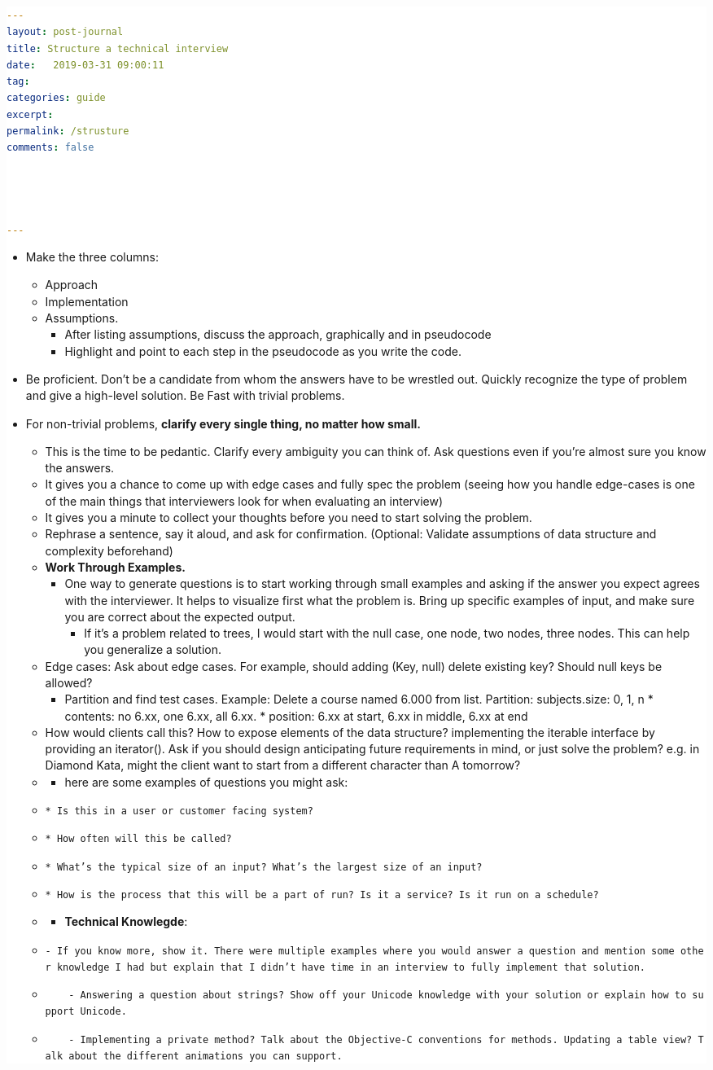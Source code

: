 ```yaml
---
layout: post-journal
title: Structure a technical interview 
date:   2019-03-31 09:00:11
tag:
categories: guide
excerpt:
permalink: /strusture
comments: false




---
```




* Make the three columns: 
    * Approach
    * Implementation
    * Assumptions. 
        * After listing assumptions, discuss the approach, graphically and in pseudocode 
        * Highlight and point to each step in the pseudocode as you write the code. 

* Be proficient.  Don’t be a candidate from whom the answers have to be wrestled out. Quickly recognize the type of problem and give a high-level solution.  Be Fast with trivial problems. 
* For non-trivial problems, **clarify every single thing,  no matter how small.**
    * This is the time to be pedantic. Clarify every ambiguity you can think of. Ask questions even if you’re almost sure you know the answers. 
    * It gives you a chance to come up with edge cases and fully spec the problem (seeing how you handle edge-cases is one of the main things that interviewers look for when evaluating an interview)
    * It gives you a minute to collect your thoughts before you need to start solving the problem.  
    * Rephrase a sentence, say it aloud, and ask for confirmation. (Optional: Validate assumptions of data structure and complexity beforehand)
    * **Work Through Examples.**
        * One way to generate questions is to start working through small examples and asking if the answer you expect agrees with the interviewer. It helps to visualize first what the problem is. Bring up specific examples of input, and make sure you are correct about the expected output. 
            * If it’s a problem related to trees, I would start with the null case, one node, two nodes, three nodes. This can help you generalize a solution.
    * Edge cases:  Ask about edge cases. For example, should adding (Key, null) delete existing key? Should null keys be allowed?
        *  Partition and find test cases. Example: Delete a course named 6.000 from list. Partition:   subjects.size: 0, 1, n * contents: no 6.xx, one 6.xx, all 6.xx. * position: 6.xx at start, 6.xx in middle, 6.xx at end 
    * How would clients call this? How to expose elements of the data structure?  implementing the iterable interface by providing an iterator(). Ask if you should design anticipating future requirements in mind, or just solve the problem? e.g. in Diamond Kata, might the client want to start from a different character than A tomorrow?
    * * here are some examples of questions you might ask:
    *     * Is this in a user or customer facing system?
    *     * How often will this be called?
    *     * What’s the typical size of an input? What’s the largest size of an input?
    *     * How is the process that this will be a part of run? Is it a service? Is it run on a schedule?
    * - **Technical Knowlegde**: 
    *     - If you know more, show it. There were multiple examples where you would answer a question and mention some other knowledge I had but explain that I didn’t have time in an interview to fully implement that solution. 
    *         - Answering a question about strings? Show off your Unicode knowledge with your solution or explain how to support Unicode. 
    *         - Implementing a private method? Talk about the Objective-C conventions for methods. Updating a table view? Talk about the different animations you can support. 